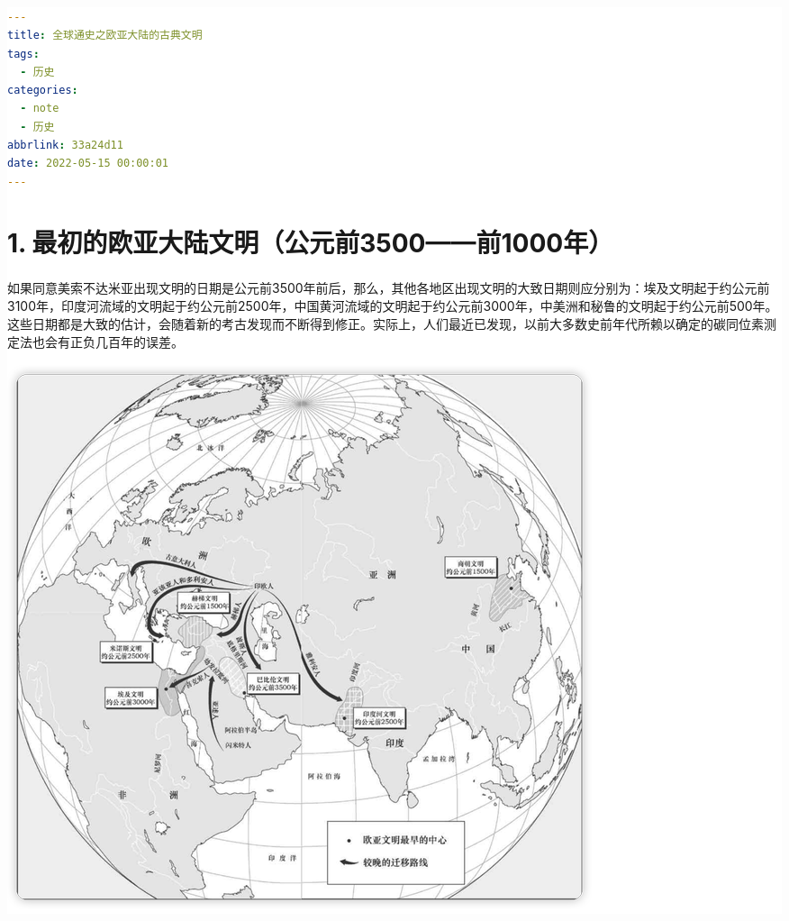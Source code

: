 ```yaml
---
title: 全球通史之欧亚大陆的古典文明
tags:
  - 历史
categories:
  - note
  - 历史
abbrlink: 33a24d11
date: 2022-05-15 00:00:01
---
```


# 1. 最初的欧亚大陆文明（公元前3500——前1000年）

如果同意美索不达米亚出现文明的日期是公元前3500年前后，那么，其他各地区出现文明的大致日期则应分别为：埃及文明起于约公元前3100年，印度河流域的文明起于约公元前2500年，中国黄河流域的文明起于约公元前3000年，中美洲和秘鲁的文明起于约公元前500年。这些日期都是大致的估计，会随着新的考古发现而不断得到修正。实际上，人们最近已发现，以前大多数史前年代所赖以确定的碳同位素测定法也会有正负几百年的误差。



<img src="全球通史之欧亚大陆的古典文明/image-20220514191115844.png" alt="image-20220514191115844" style="zoom: 100%;" />

